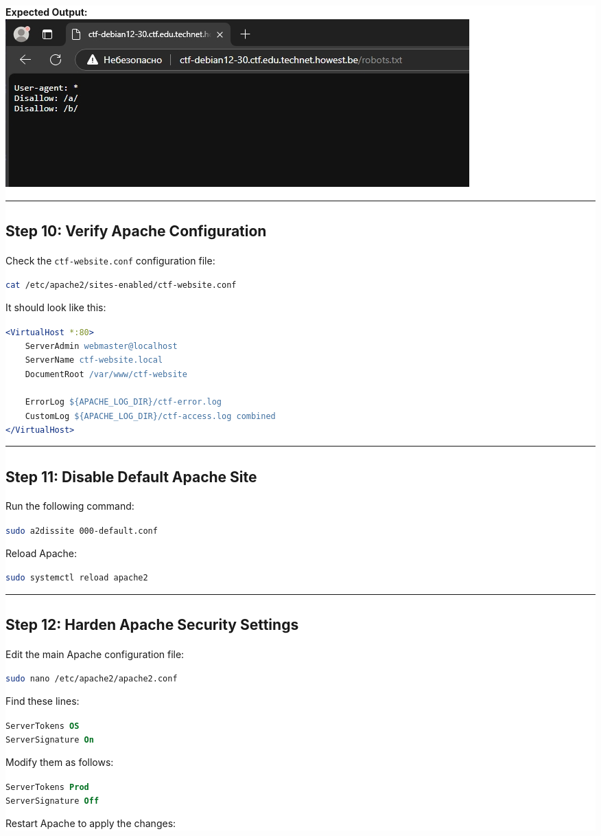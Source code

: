 **Expected Output:**  
![robots.txt Screenshot](screen10.jpg)

---

## Step 10: Verify Apache Configuration
Check the `ctf-website.conf` configuration file:
```sh
cat /etc/apache2/sites-enabled/ctf-website.conf
```
It should look like this:
```apache
<VirtualHost *:80>
    ServerAdmin webmaster@localhost
    ServerName ctf-website.local
    DocumentRoot /var/www/ctf-website

    ErrorLog ${APACHE_LOG_DIR}/ctf-error.log
    CustomLog ${APACHE_LOG_DIR}/ctf-access.log combined
</VirtualHost>
```

---

## Step 11: Disable Default Apache Site
Run the following command:
```sh
sudo a2dissite 000-default.conf
```
Reload Apache:
```sh
sudo systemctl reload apache2
```

---

## Step 12: Harden Apache Security Settings
Edit the main Apache configuration file:
```sh
sudo nano /etc/apache2/apache2.conf
```
Find these lines:
```apache
ServerTokens OS
ServerSignature On
```
Modify them as follows:
```apache
ServerTokens Prod
ServerSignature Off
```
Restart Apache to apply the changes: